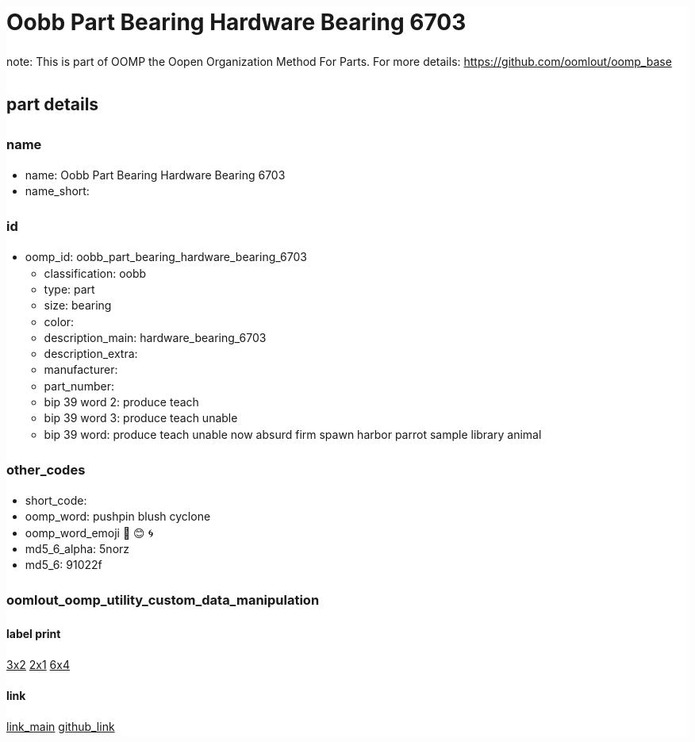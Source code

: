 # Oobb Part Bearing Hardware Bearing 6703  

note: This is part of OOMP the Oopen Organization Method For Parts. For more details: https://github.com/oomlout/oomp_base

##  part details





### name
* name: Oobb Part Bearing Hardware Bearing 6703
* name_short: 
### id
* oomp_id: oobb_part_bearing_hardware_bearing_6703
  * classification: oobb
  * type: part
  * size: bearing
  * color: 
  * description_main: hardware_bearing_6703
  * description_extra: 
  * manufacturer: 
  * part_number: 
  * bip 39 word 2: produce teach
  * bip 39 word 3: produce teach unable
  * bip 39 word: produce teach unable now absurd firm spawn harbor parrot sample library animal

### other_codes
* short_code: 
* oomp_word: pushpin blush cyclone
* oomp_word_emoji :pushpin: :blush: :cyclone:
* md5_6_alpha: 5norz
* md5_6: 91022f






### oomlout_oomp_utility_custom_data_manipulation
#### label print
[3x2](http://192.168.1.245:1112/?label=oomp%205norz)
[2x1](http://192.168.1.242:1112/?label=oomp%205norz)
[6x4](http://192.168.1.55:1112/?label=oomp%205norz)    

#### link

[link_main](https://github.com/oomlout/oomlout_oomp_current_version_messy/tree/main/parts/oobb_part_bearing_hardware_bearing_6703) [github_link](https://github.com/oomlout/oomlout_oomp_part_src/tree/main/parts/oobb_part_bearing_hardware_bearing_6703)                             
